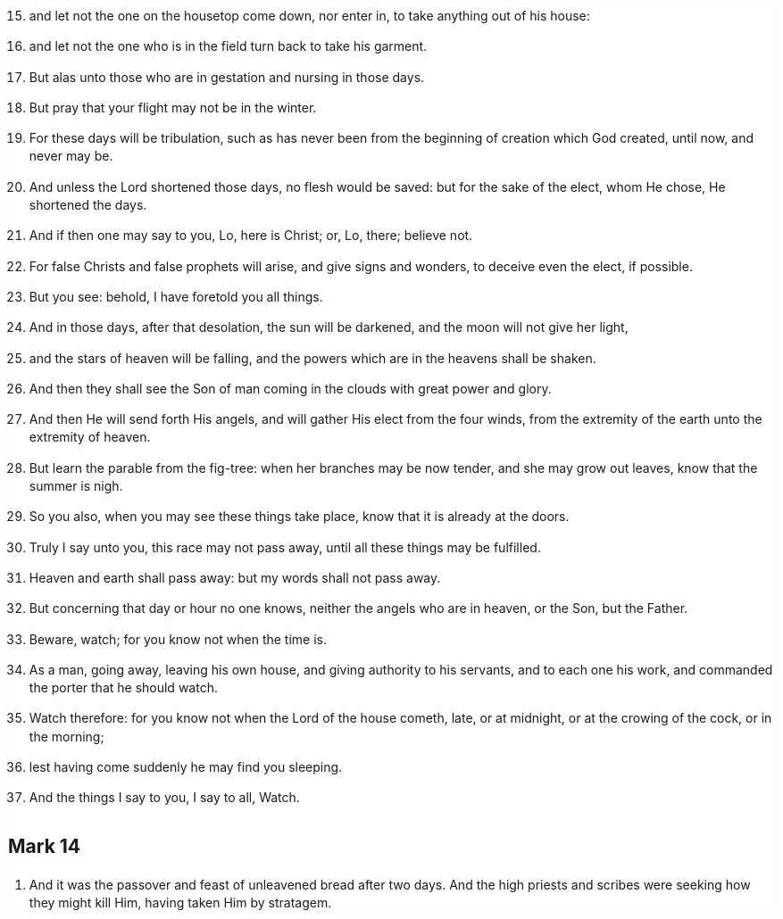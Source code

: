 15. and let not the one on the housetop come down, nor enter in, to take anything out of his house:

16. and let not the one who is in the field turn back to take his garment.

17. But alas unto those who are in gestation and nursing in those days.

18. But pray that your flight may not be in the winter.

19. For these days will be tribulation, such as has never been from the beginning of creation which God created, until now, and never may be.

20. And unless the Lord shortened those days, no flesh would be saved: but for the sake of the elect, whom He chose, He shortened the days.

21. And if then one may say to you, Lo, here is Christ; or, Lo, there; believe not.

22. For false Christs and false prophets will arise, and give signs and wonders, to deceive even the elect, if possible.

23. But you see: behold, I have foretold you all things.

24. And in those days, after that desolation, the sun will be darkened, and the moon will not give her light,

25. and the stars of heaven will be falling, and the powers which are in the heavens shall be shaken.

26. And then they shall see the Son of man coming in the clouds with great power and glory.

27. And then He will send forth His angels, and will gather His elect from the four winds, from the extremity of the earth unto the extremity of heaven.

28. But learn the parable from the fig-tree: when her branches may be now tender, and she may grow out leaves, know that the summer is nigh.

29. So you also, when you may see these things take place, know that it is already at the doors.

30. Truly I say unto you, this race may not pass away, until all these things may be fulfilled.

31. Heaven and earth shall pass away: but my words shall not pass away.

32. But concerning that day or hour no one knows, neither the angels who are in heaven, or the Son, but the Father.

33. Beware, watch; for you know not when the time is.

34. As a man, going away, leaving his own house, and giving authority to his servants, and to each one his work, and commanded the porter that he should watch.

35. Watch therefore: for you know not when the Lord of the house cometh, late, or at midnight, or at the crowing of the cock, or in the morning;

36. lest having come suddenly he may find you sleeping.

37. And the things I say to you, I say to all, Watch. 

## Mark 14

1. And it was the passover and feast of unleavened bread after two days. And the high priests and scribes were seeking how they might kill Him, having taken Him by stratagem.
